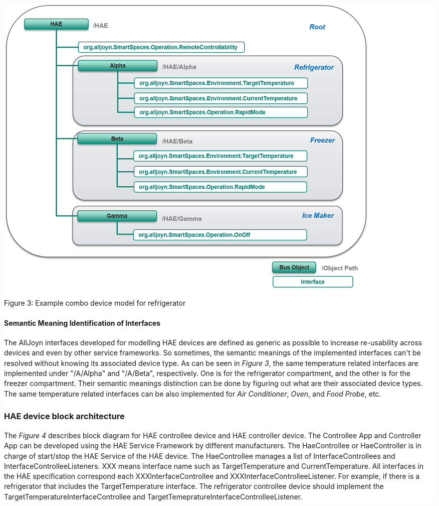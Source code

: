 ![](hae_example_refrigerator.png)

Figure 3: Example combo device model for refrigerator

#### Semantic Meaning Identification of Interfaces

The AllJoyn interfaces developed for modelling HAE devices are defined as
generic as possible to increase re-usability across devices and even by other
service frameworks. So sometimes, the semantic meanings of the implemented
interfaces can't be resolved without knowing its associated device type.
As can be seen in _Figure 3_, the same temperature related interfaces are
implemented under "/A/Alpha" and "/A/Beta", respectively. One is for
the refrigerator compartment, and the other is for the freezer compartment.
Their semantic meanings distinction can be done by figuring out what are
their associated device types. The same temperature related interfaces
can be also implemented for _Air Conditioner_, _Oven_, and _Food Probe_, etc.

### HAE device block architecture

The _Figure 4_ describes block diagram for HAE controllee device and HAE
controller device. The Controllee App and Controller App can be developed
using the HAE Service Framework by different manufacturers.
The HaeControllee or HaeController is in charge of start/stop the HAE Service
of the HAE device. The HaeControllee manages a list of InterfaceControllees and
InterfaceControlleeListeners. XXX means interface name such as
TargetTemperature and CurrentTemperature. All interfaces in the HAE specification
correspond each XXXInterfaceControllee and XXXInterfaceControlleeListener.
For example, if there is a refrigerator that includes the TargetTemperature
interface. The refrigerator controllee device should implement the
TargetTemperatureInterfaceControllee and TargetTemepratureInterfaceControlleeListener.
